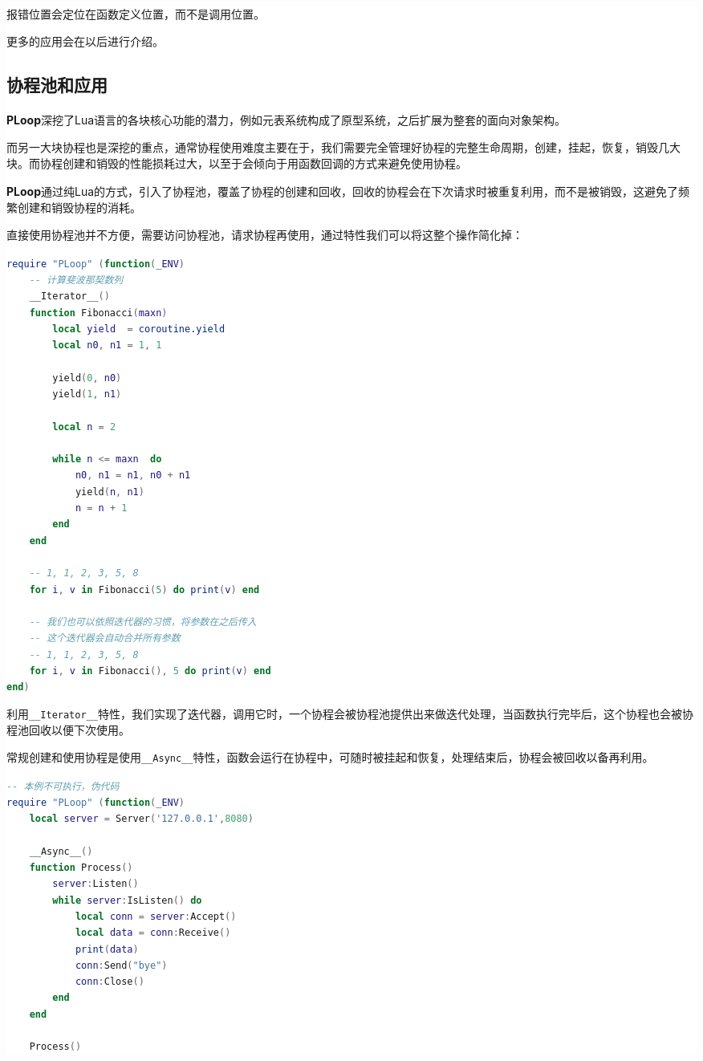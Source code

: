 报错位置会定位在函数定义位置，而不是调用位置。

更多的应用会在以后进行介绍。


## 协程池和应用

**PLoop**深挖了Lua语言的各块核心功能的潜力，例如元表系统构成了原型系统，之后扩展为整套的面向对象架构。

而另一大块协程也是深挖的重点，通常协程使用难度主要在于，我们需要完全管理好协程的完整生命周期，创建，挂起，恢复，销毁几大块。而协程创建和销毁的性能损耗过大，以至于会倾向于用函数回调的方式来避免使用协程。

**PLoop**通过纯Lua的方式，引入了协程池，覆盖了协程的创建和回收，回收的协程会在下次请求时被重复利用，而不是被销毁，这避免了频繁创建和销毁协程的消耗。

直接使用协程池并不方便，需要访问协程池，请求协程再使用，通过特性我们可以将这整个操作简化掉：

```lua
require "PLoop" (function(_ENV)
	-- 计算斐波那契数列
	__Iterator__()
	function Fibonacci(maxn)
		local yield  = coroutine.yield
		local n0, n1 = 1, 1

		yield(0, n0)
		yield(1, n1)

		local n = 2

		while n <= maxn  do
			n0, n1 = n1, n0 + n1
			yield(n, n1)
			n = n + 1
		end
	end

	-- 1, 1, 2, 3, 5, 8
	for i, v in Fibonacci(5) do print(v) end

	-- 我们也可以依照迭代器的习惯，将参数在之后传入
	-- 这个迭代器会自动合并所有参数
	-- 1, 1, 2, 3, 5, 8
	for i, v in Fibonacci(), 5 do print(v) end
end)
```

利用`__Iterator__`特性，我们实现了迭代器，调用它时，一个协程会被协程池提供出来做迭代处理，当函数执行完毕后，这个协程也会被协程池回收以便下次使用。

常规创建和使用协程是使用`__Async__`特性，函数会运行在协程中，可随时被挂起和恢复，处理结束后，协程会被回收以备再利用。

```lua
-- 本例不可执行，伪代码
require "PLoop" (function(_ENV)
	local server = Server('127.0.0.1',8080)

	__Async__()
	function Process()
		server:Listen()
		while server:IsListen() do
			local conn = server:Accept()
			local data = conn:Receive()
			print(data)
			conn:Send("bye")
			conn:Close()
		end
	end

	Process()
```